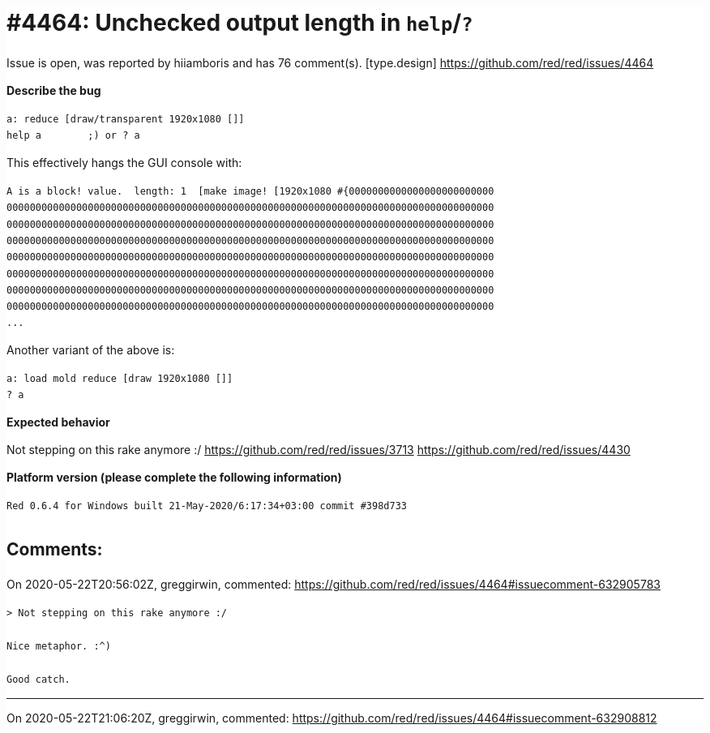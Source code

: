 
#4464: Unchecked output length in `help`/`?`
================================================================================
Issue is open, was reported by hiiamboris and has 76 comment(s).
[type.design]
<https://github.com/red/red/issues/4464>

**Describe the bug**
```
a: reduce [draw/transparent 1920x1080 []]
help a        ;) or ? a
```
This effectively hangs the GUI console with:
```
A is a block! value.  length: 1  [make image! [1920x1080 #{0000000000000000000000000
000000000000000000000000000000000000000000000000000000000000000000000000000000000000
000000000000000000000000000000000000000000000000000000000000000000000000000000000000
000000000000000000000000000000000000000000000000000000000000000000000000000000000000
000000000000000000000000000000000000000000000000000000000000000000000000000000000000
000000000000000000000000000000000000000000000000000000000000000000000000000000000000
000000000000000000000000000000000000000000000000000000000000000000000000000000000000
000000000000000000000000000000000000000000000000000000000000000000000000000000000000
...
```
Another variant of the above is:
```
a: load mold reduce [draw 1920x1080 []]
? a
```

**Expected behavior**

Not stepping on this rake anymore :/
https://github.com/red/red/issues/3713 https://github.com/red/red/issues/4430

**Platform version (please complete the following information)**
```
Red 0.6.4 for Windows built 21-May-2020/6:17:34+03:00 commit #398d733
```



Comments:
--------------------------------------------------------------------------------

On 2020-05-22T20:56:02Z, greggirwin, commented:
<https://github.com/red/red/issues/4464#issuecomment-632905783>

    > Not stepping on this rake anymore :/
    
    Nice metaphor. :^)
    
    Good catch. 

--------------------------------------------------------------------------------

On 2020-05-22T21:06:20Z, greggirwin, commented:
<https://github.com/red/red/issues/4464#issuecomment-632908812>
